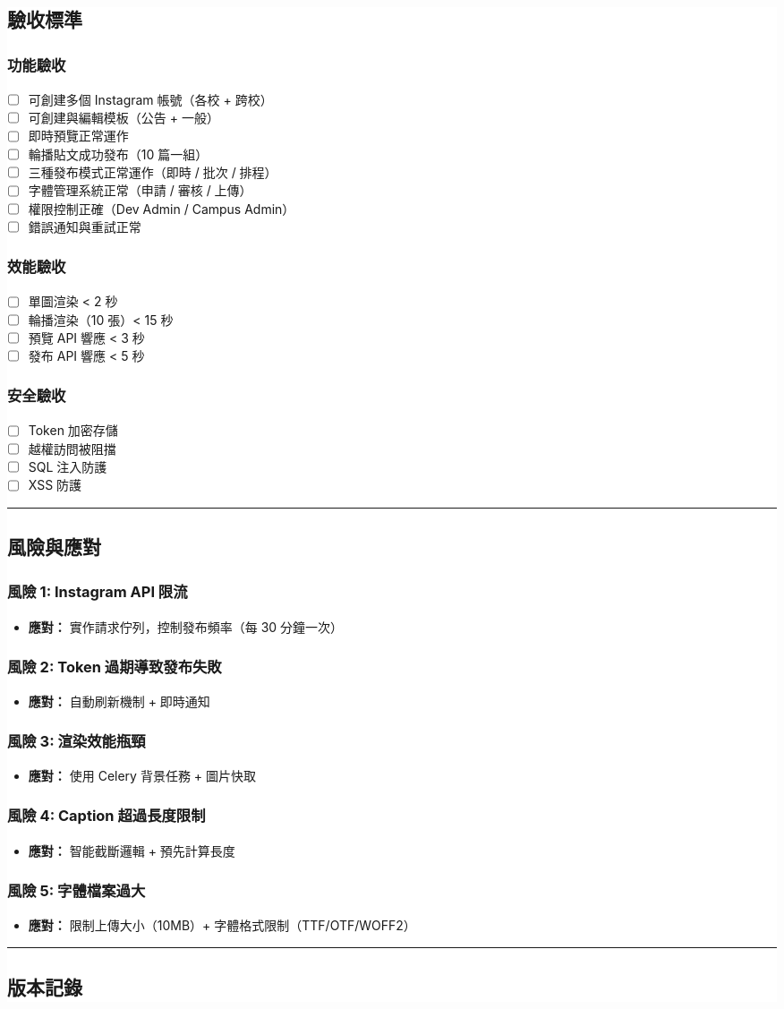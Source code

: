 
## 驗收標準

### 功能驗收
- [ ] 可創建多個 Instagram 帳號（各校 + 跨校）
- [ ] 可創建與編輯模板（公告 + 一般）
- [ ] 即時預覽正常運作
- [ ] 輪播貼文成功發布（10 篇一組）
- [ ] 三種發布模式正常運作（即時 / 批次 / 排程）
- [ ] 字體管理系統正常（申請 / 審核 / 上傳）
- [ ] 權限控制正確（Dev Admin / Campus Admin）
- [ ] 錯誤通知與重試正常

### 效能驗收
- [ ] 單圖渲染 < 2 秒
- [ ] 輪播渲染（10 張）< 15 秒
- [ ] 預覽 API 響應 < 3 秒
- [ ] 發布 API 響應 < 5 秒

### 安全驗收
- [ ] Token 加密存儲
- [ ] 越權訪問被阻擋
- [ ] SQL 注入防護
- [ ] XSS 防護

---

## 風險與應對

### 風險 1: Instagram API 限流
- **應對：** 實作請求佇列，控制發布頻率（每 30 分鐘一次）

### 風險 2: Token 過期導致發布失敗
- **應對：** 自動刷新機制 + 即時通知

### 風險 3: 渲染效能瓶頸
- **應對：** 使用 Celery 背景任務 + 圖片快取

### 風險 4: Caption 超過長度限制
- **應對：** 智能截斷邏輯 + 預先計算長度

### 風險 5: 字體檔案過大
- **應對：** 限制上傳大小（10MB）+ 字體格式限制（TTF/OTF/WOFF2）

---

## 版本記錄
